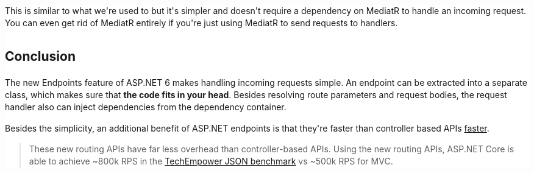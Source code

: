 This is similar to what we're used to but it's simpler and doesn't require a dependency on MediatR to handle an incoming request. You can even get rid of MediatR entirely if you're just using MediatR to send requests to handlers.

## Conclusion

The new Endpoints feature of ASP.NET 6 makes handling incoming requests simple.
An endpoint can be extracted into a separate class, which makes sure that **the code fits in your head**.
Besides resolving route parameters and request bodies, the request handler also can inject dependencies from the dependency container.

Besides the simplicity, an additional benefit of ASP.NET endpoints is that they're faster than controller based APIs [faster](https://devblogs.microsoft.com/aspnet/asp-net-core-updates-in-net-6-preview-4/).

> These new routing APIs have far less overhead than controller-based APIs. Using the new routing APIs, ASP.NET Core is able to achieve ~800k RPS in the [TechEmpower JSON benchmark](https://www.techempower.com/benchmarks/) vs ~500k RPS for MVC.
